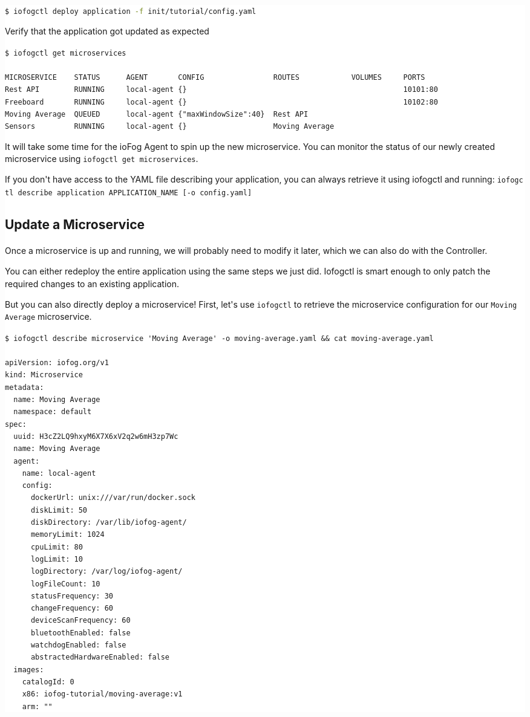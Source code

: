 ```bash
$ iofogctl deploy application -f init/tutorial/config.yaml
```

Verify that the application got updated as expected

```console
$ iofogctl get microservices

MICROSERVICE	STATUS		AGENT		CONFIG		          ROUTES		    VOLUMES		PORTS
Rest API	    RUNNING		local-agent	{}						                            10101:80
Freeboard	    RUNNING		local-agent	{}						                            10102:80
Moving Average	QUEUED		local-agent	{"maxWindowSize":40}  Rest API
Sensors		    RUNNING		local-agent	{}		              Moving Average
```

It will take some time for the ioFog Agent to spin up the new microservice. You can monitor the status of our newly created microservice using `iofogctl get microservices`.

If you don't have access to the YAML file describing your application, you can always retrieve it using iofogctl and running: `iofogctl describe application APPLICATION_NAME [-o config.yaml]`

## Update a Microservice

Once a microservice is up and running, we will probably need to modify it later, which we can also do with the Controller.

You can either redeploy the entire application using the same steps we just did. Iofogctl is smart enough to only patch the required changes to an existing application.

But you can also directly deploy a microservice! First, let's use `iofogctl` to retrieve the microservice configuration for our `Moving Average` microservice.

```console
$ iofogctl describe microservice 'Moving Average' -o moving-average.yaml && cat moving-average.yaml

apiVersion: iofog.org/v1
kind: Microservice
metadata:
  name: Moving Average
  namespace: default
spec:
  uuid: H3cZ2LQ9hxyM6X7X6xV2q2w6mH3zp7Wc
  name: Moving Average
  agent:
    name: local-agent
    config:
      dockerUrl: unix:///var/run/docker.sock
      diskLimit: 50
      diskDirectory: /var/lib/iofog-agent/
      memoryLimit: 1024
      cpuLimit: 80
      logLimit: 10
      logDirectory: /var/log/iofog-agent/
      logFileCount: 10
      statusFrequency: 30
      changeFrequency: 60
      deviceScanFrequency: 60
      bluetoothEnabled: false
      watchdogEnabled: false
      abstractedHardwareEnabled: false
  images:
    catalogId: 0
    x86: iofog-tutorial/moving-average:v1
    arm: ""
```